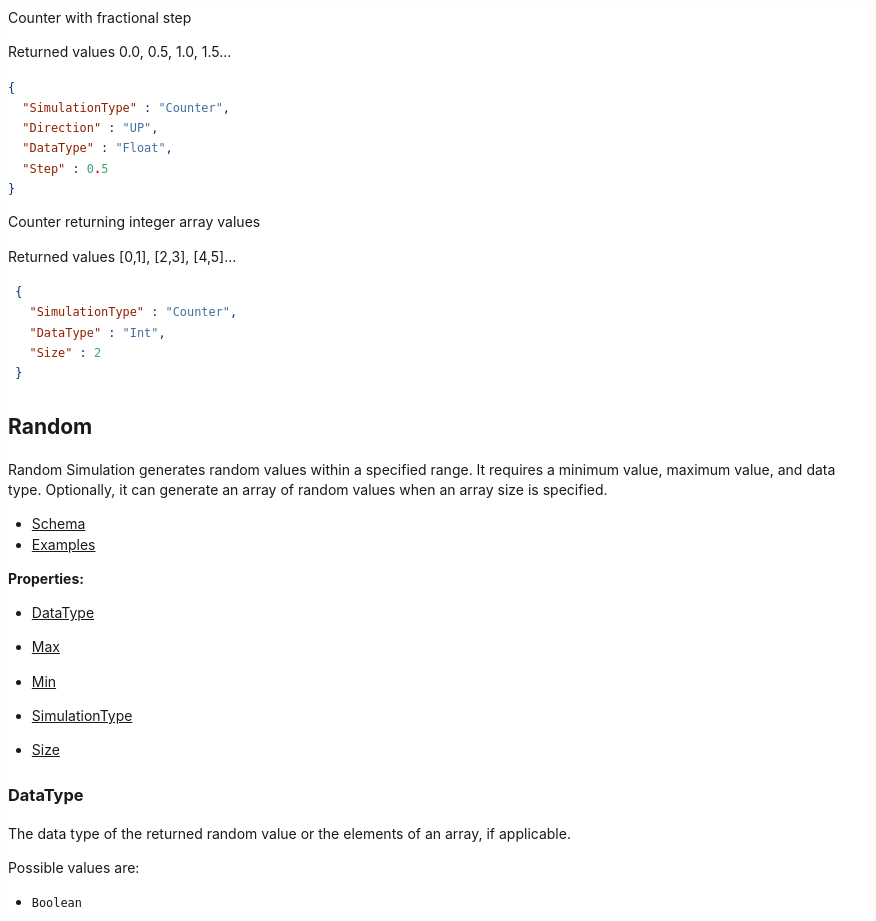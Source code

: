 

Counter with fractional step

Returned values 0.0, 0.5, 1.0, 1.5...

```json
{
  "SimulationType" : "Counter",
  "Direction" : "UP",
  "DataType" : "Float",
  "Step" : 0.5
}
```



Counter returning integer array values

Returned values [0,1],  [2,3], [4,5]...

```json
 {
   "SimulationType" : "Counter",
   "DataType" : "Int",
   "Size" : 2
 }
```



## Random

Random Simulation generates random values within a specified range. It requires a minimum value, maximum value, and data type. Optionally, it can generate an array of random values when an array size is specified. 

- [Schema](#random-schema)
- [Examples](#random-examples)

**Properties:**

- [DataType](#datatype-3)

- [Max](#max-2)

- [Min](#min-2)

- [SimulationType](#simulationtype-3)

- [Size](#size-2)

  

### DataType

The data type of the returned random value or the elements of an array, if applicable.

Possible values are:

- `Boolean`
